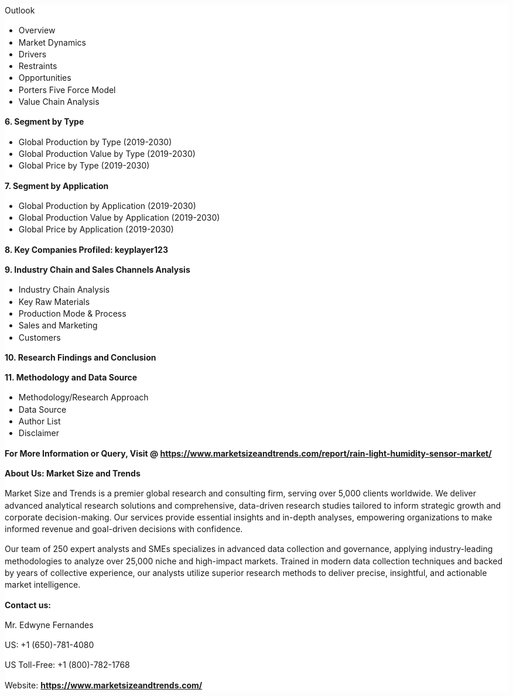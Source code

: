 Outlook</strong></p><ul><li>Overview</li><li>Market Dynamics</li><li>Drivers</li><li>Restraints</li><li>Opportunities</li><li>Porters Five Force Model</li><li>Value Chain Analysis&nbsp;</li></ul><p><strong>6. Segment by Type</strong></p><ul><li>Global Production by Type (2019-2030)</li><li>Global Production Value by Type (2019-2030)</li><li>Global Price by Type (2019-2030)</li></ul><p><strong>7. Segment by Application</strong></p><ul><li>Global Production by Application (2019-2030)</li><li>Global Production Value by Application (2019-2030)</li><li>Global Price by Application (2019-2030)</li></ul><p><strong>8. Key Companies Profiled: keyplayer123</strong></p><p><strong>9. Industry Chain and Sales Channels Analysis</strong></p><ul><li>Industry Chain Analysis</li><li>Key Raw Materials</li><li>Production Mode &amp; Process</li><li>Sales and Marketing</li><li>Customers</li></ul><p><strong>10. Research Findings and Conclusion</strong></p><p><strong>11. Methodology and Data Source</strong></p><ul><li>Methodology/Research Approach</li><li>Data Source</li><li>Author List</li><li>Disclaimer</li></ul></p><p><strong>For More Information or Query, Visit @ <a href="https://www.marketsizeandtrends.com/report/rain-light-humidity-sensor-market/">https://www.marketsizeandtrends.com/report/rain-light-humidity-sensor-market/</a></strong></p><p><strong>About Us: Market Size and Trends</strong></p><p>Market Size and Trends is a premier global research and consulting firm, serving over 5,000 clients worldwide. We deliver advanced analytical research solutions and comprehensive, data-driven research studies tailored to inform strategic growth and corporate decision-making. Our services provide essential insights and in-depth analyses, empowering organizations to make informed revenue and goal-driven decisions with confidence.</p><p>Our team of 250 expert analysts and SMEs specializes in advanced data collection and governance, applying industry-leading methodologies to analyze over 25,000 niche and high-impact markets. Trained in modern data collection techniques and backed by years of collective experience, our analysts utilize superior research methods to deliver precise, insightful, and actionable market intelligence.</p><p><strong>Contact us:</strong></p><p>Mr. Edwyne Fernandes</p><p>US: +1 (650)-781-4080</p><p>US Toll-Free: +1 (800)-782-1768</p><p>Website: <strong><a href="https://www.marketsizeandtrends.com/">https://www.marketsizeandtrends.com/</a></strong></p>
